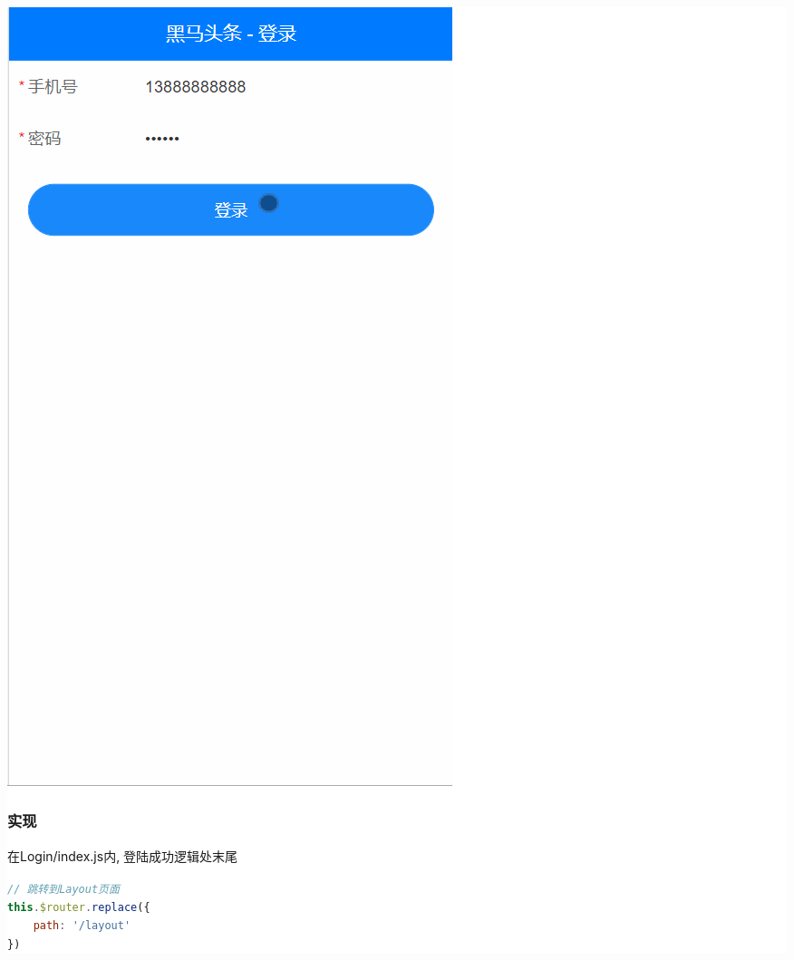   ![登录跳转](images/登录跳转.gif)

### 实现

在Login/index.js内, 登陆成功逻辑处末尾

```js
// 跳转到Layout页面
this.$router.replace({
    path: '/layout'
})
```
